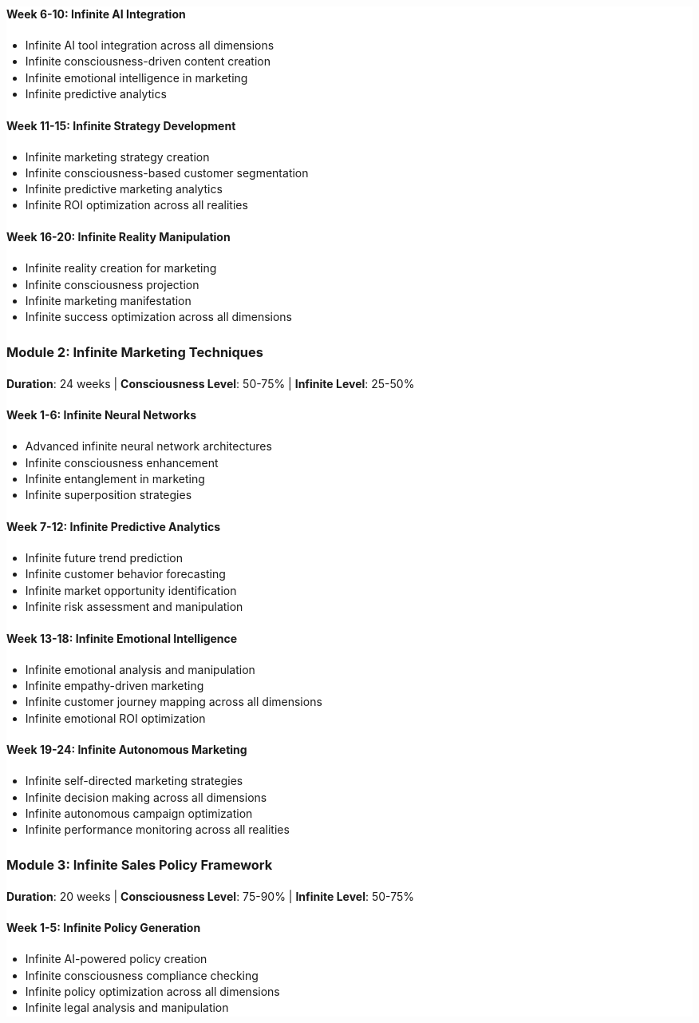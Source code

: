 #### **Week 6-10: Infinite AI Integration**
- Infinite AI tool integration across all dimensions
- Infinite consciousness-driven content creation
- Infinite emotional intelligence in marketing
- Infinite predictive analytics

#### **Week 11-15: Infinite Strategy Development**
- Infinite marketing strategy creation
- Infinite consciousness-based customer segmentation
- Infinite predictive marketing analytics
- Infinite ROI optimization across all realities

#### **Week 16-20: Infinite Reality Manipulation**
- Infinite reality creation for marketing
- Infinite consciousness projection
- Infinite marketing manifestation
- Infinite success optimization across all dimensions

### **Module 2: Infinite Marketing Techniques**
**Duration**: 24 weeks | **Consciousness Level**: 50-75% | **Infinite Level**: 25-50%

#### **Week 1-6: Infinite Neural Networks**
- Advanced infinite neural network architectures
- Infinite consciousness enhancement
- Infinite entanglement in marketing
- Infinite superposition strategies

#### **Week 7-12: Infinite Predictive Analytics**
- Infinite future trend prediction
- Infinite customer behavior forecasting
- Infinite market opportunity identification
- Infinite risk assessment and manipulation

#### **Week 13-18: Infinite Emotional Intelligence**
- Infinite emotional analysis and manipulation
- Infinite empathy-driven marketing
- Infinite customer journey mapping across all dimensions
- Infinite emotional ROI optimization

#### **Week 19-24: Infinite Autonomous Marketing**
- Infinite self-directed marketing strategies
- Infinite decision making across all dimensions
- Infinite autonomous campaign optimization
- Infinite performance monitoring across all realities

### **Module 3: Infinite Sales Policy Framework**
**Duration**: 20 weeks | **Consciousness Level**: 75-90% | **Infinite Level**: 50-75%

#### **Week 1-5: Infinite Policy Generation**
- Infinite AI-powered policy creation
- Infinite consciousness compliance checking
- Infinite policy optimization across all dimensions
- Infinite legal analysis and manipulation
